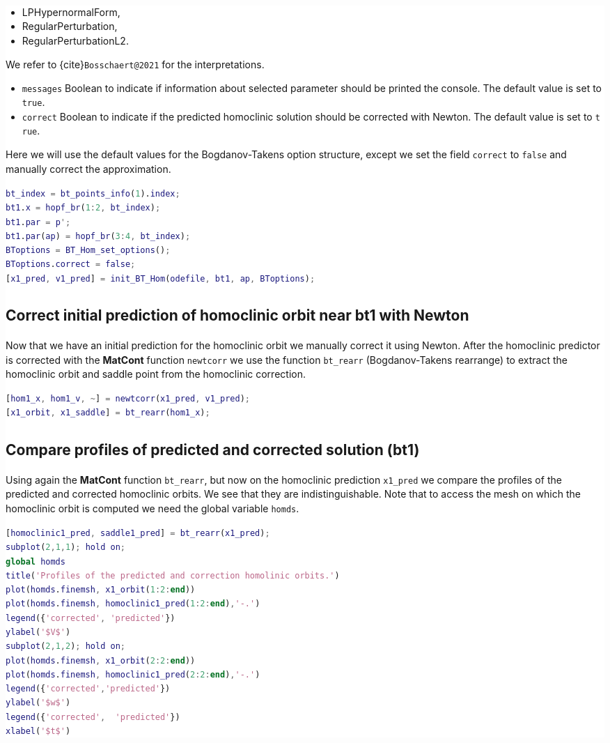   - LPHypernormalForm,
  - RegularPerturbation,
  - RegularPerturbationL2.
  
  We refer to {cite}`Bosschaert@2021` for the interpretations.
- `messages` Boolean to indicate if information about selected parameter should
  be printed the console. The default value is set to `true`.
- `correct` Boolean to indicate if the predicted homoclinic solution should be
  corrected with Newton. The default value is set to `true`.

Here we will use the default values for the Bogdanov-Takens option structure,
except we set the field `correct` to `false` and manually correct the
approximation.

```matlab
bt_index = bt_points_info(1).index;
bt1.x = hopf_br(1:2, bt_index);
bt1.par = p';
bt1.par(ap) = hopf_br(3:4, bt_index);
BToptions = BT_Hom_set_options();
BToptions.correct = false;
[x1_pred, v1_pred] = init_BT_Hom(odefile, bt1, ap, BToptions);
```

## Correct initial prediction of homoclinic orbit near bt1 with Newton

Now that we have an initial prediction for the homoclinic orbit we 
manually correct it using Newton. After the homoclinic predictor is corrected
with the __MatCont__ function `newtcorr` we use the function `bt_rearr`
(Bogdanov-Takens rearrange) to extract the homoclinic orbit and saddle point
from the homoclinic correction.

```matlab
[hom1_x, hom1_v, ~] = newtcorr(x1_pred, v1_pred);
[x1_orbit, x1_saddle] = bt_rearr(hom1_x);
```

## Compare profiles of predicted and corrected solution (bt1)

Using again the __MatCont__ function `bt_rearr`, but now on the homoclinic
prediction `x1_pred` we compare the profiles of the predicted and corrected
homoclinic orbits. We see that they are indistinguishable. Note that to access
the mesh on which the homoclinic orbit is computed we need the global variable
`homds`.

```matlab
[homoclinic1_pred, saddle1_pred] = bt_rearr(x1_pred);
subplot(2,1,1); hold on;
global homds
title('Profiles of the predicted and correction homolinic orbits.')
plot(homds.finemsh, x1_orbit(1:2:end))
plot(homds.finemsh, homoclinic1_pred(1:2:end),'-.')
legend({'corrected', 'predicted'})
ylabel('$V$')
subplot(2,1,2); hold on;
plot(homds.finemsh, x1_orbit(2:2:end))
plot(homds.finemsh, homoclinic1_pred(2:2:end),'-.')
legend({'corrected','predicted'})
ylabel('$w$')
legend({'corrected',  'predicted'})
xlabel('$t$')
```
